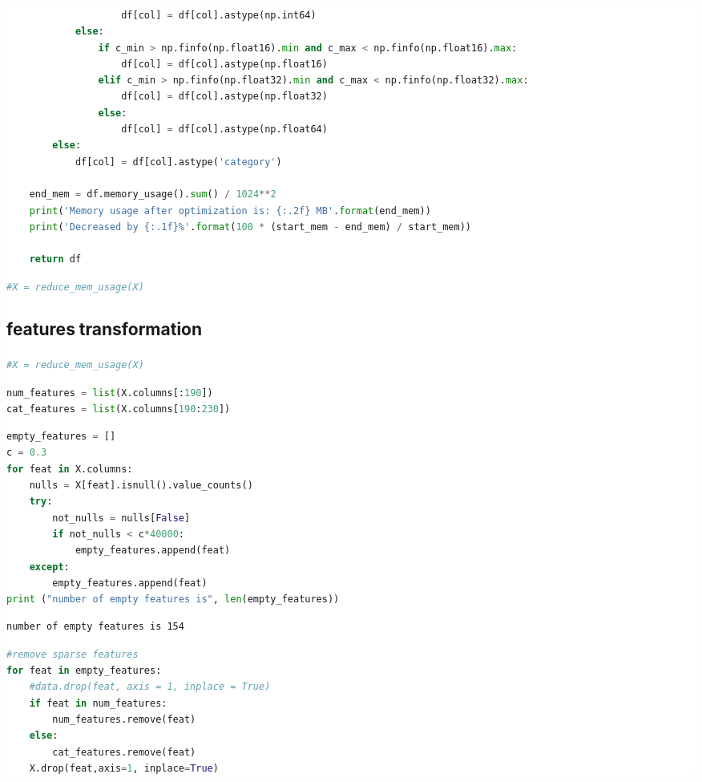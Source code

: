 ```python
                    df[col] = df[col].astype(np.int64)  
            else:
                if c_min > np.finfo(np.float16).min and c_max < np.finfo(np.float16).max:
                    df[col] = df[col].astype(np.float16)
                elif c_min > np.finfo(np.float32).min and c_max < np.finfo(np.float32).max:
                    df[col] = df[col].astype(np.float32)
                else:
                    df[col] = df[col].astype(np.float64)
        else:
            df[col] = df[col].astype('category')

    end_mem = df.memory_usage().sum() / 1024**2
    print('Memory usage after optimization is: {:.2f} MB'.format(end_mem))
    print('Decreased by {:.1f}%'.format(100 * (start_mem - end_mem) / start_mem))
    
    return df
```


```python
#X = reduce_mem_usage(X)
```

## features transformation


```python
#X = reduce_mem_usage(X)
```


```python
num_features = list(X.columns[:190])
cat_features = list(X.columns[190:230])
```


```python
empty_features = []
c = 0.3
for feat in X.columns:
    nulls = X[feat].isnull().value_counts()
    try:
        not_nulls = nulls[False]
        if not_nulls < c*40000:
            empty_features.append(feat)
    except:    
        empty_features.append(feat)
print ("number of empty features is", len(empty_features))
```

    number of empty features is 154



```python
#remove sparse features
for feat in empty_features:
    #data.drop(feat, axis = 1, inplace = True)    
    if feat in num_features:
        num_features.remove(feat)
    else:
        cat_features.remove(feat)
    X.drop(feat,axis=1, inplace=True)
```

